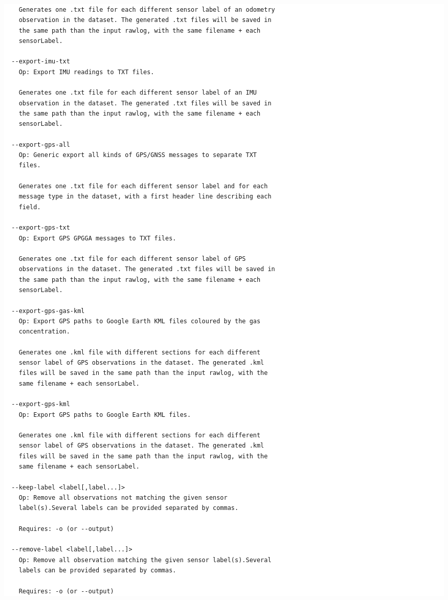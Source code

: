         Generates one .txt file for each different sensor label of an odometry
        observation in the dataset. The generated .txt files will be saved in
        the same path than the input rawlog, with the same filename + each
        sensorLabel.

      --export-imu-txt
        Op: Export IMU readings to TXT files.

        Generates one .txt file for each different sensor label of an IMU
        observation in the dataset. The generated .txt files will be saved in
        the same path than the input rawlog, with the same filename + each
        sensorLabel.

      --export-gps-all
        Op: Generic export all kinds of GPS/GNSS messages to separate TXT
        files.

        Generates one .txt file for each different sensor label and for each
        message type in the dataset, with a first header line describing each
        field.

      --export-gps-txt
        Op: Export GPS GPGGA messages to TXT files.

        Generates one .txt file for each different sensor label of GPS
        observations in the dataset. The generated .txt files will be saved in
        the same path than the input rawlog, with the same filename + each
        sensorLabel.

      --export-gps-gas-kml
        Op: Export GPS paths to Google Earth KML files coloured by the gas
        concentration.

        Generates one .kml file with different sections for each different
        sensor label of GPS observations in the dataset. The generated .kml
        files will be saved in the same path than the input rawlog, with the
        same filename + each sensorLabel.

      --export-gps-kml
        Op: Export GPS paths to Google Earth KML files.

        Generates one .kml file with different sections for each different
        sensor label of GPS observations in the dataset. The generated .kml
        files will be saved in the same path than the input rawlog, with the
        same filename + each sensorLabel.

      --keep-label <label[,label...]>
        Op: Remove all observations not matching the given sensor
        label(s).Several labels can be provided separated by commas.

        Requires: -o (or --output)

      --remove-label <label[,label...]>
        Op: Remove all observation matching the given sensor label(s).Several
        labels can be provided separated by commas.

        Requires: -o (or --output)

